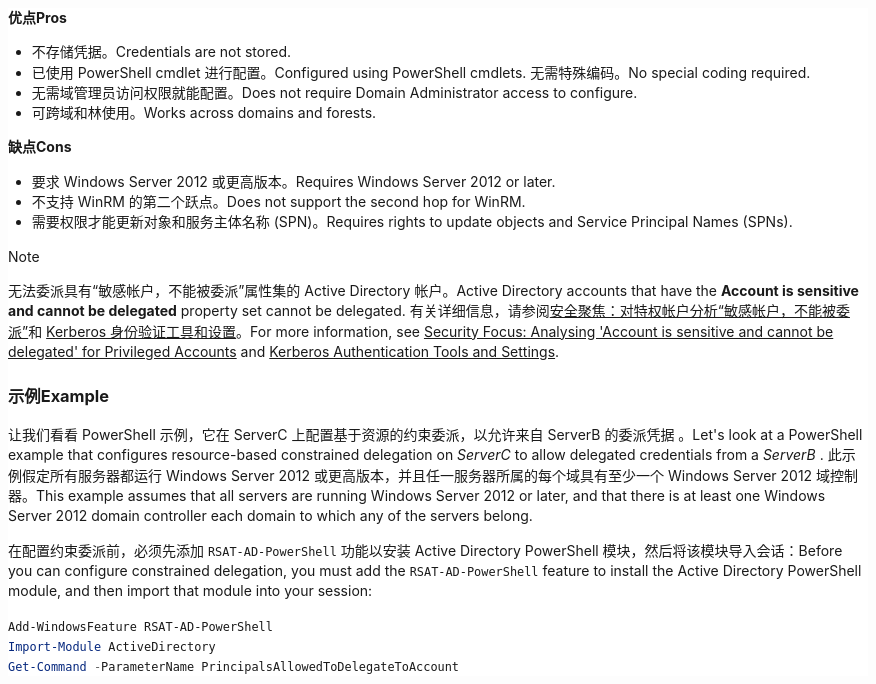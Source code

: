 <span data-ttu-id="c1de2-164">**优点**</span><span class="sxs-lookup"><span data-stu-id="c1de2-164">**Pros**</span></span>

- <span data-ttu-id="c1de2-165">不存储凭据。</span><span class="sxs-lookup"><span data-stu-id="c1de2-165">Credentials are not stored.</span></span>
- <span data-ttu-id="c1de2-166">已使用 PowerShell cmdlet 进行配置。</span><span class="sxs-lookup"><span data-stu-id="c1de2-166">Configured using PowerShell cmdlets.</span></span> <span data-ttu-id="c1de2-167">无需特殊编码。</span><span class="sxs-lookup"><span data-stu-id="c1de2-167">No special coding required.</span></span>
- <span data-ttu-id="c1de2-168">无需域管理员访问权限就能配置。</span><span class="sxs-lookup"><span data-stu-id="c1de2-168">Does not require Domain Administrator access to configure.</span></span>
- <span data-ttu-id="c1de2-169">可跨域和林使用。</span><span class="sxs-lookup"><span data-stu-id="c1de2-169">Works across domains and forests.</span></span>

<span data-ttu-id="c1de2-170">**缺点**</span><span class="sxs-lookup"><span data-stu-id="c1de2-170">**Cons**</span></span>

- <span data-ttu-id="c1de2-171">要求 Windows Server 2012 或更高版本。</span><span class="sxs-lookup"><span data-stu-id="c1de2-171">Requires Windows Server 2012 or later.</span></span>
- <span data-ttu-id="c1de2-172">不支持 WinRM 的第二个跃点。</span><span class="sxs-lookup"><span data-stu-id="c1de2-172">Does not support the second hop for WinRM.</span></span>
- <span data-ttu-id="c1de2-173">需要权限才能更新对象和服务主体名称 (SPN)。</span><span class="sxs-lookup"><span data-stu-id="c1de2-173">Requires rights to update objects and Service Principal Names (SPNs).</span></span>

> [!NOTE]
> <span data-ttu-id="c1de2-174">无法委派具有“敏感帐户，不能被委派”属性集的 Active Directory 帐户。</span><span class="sxs-lookup"><span data-stu-id="c1de2-174">Active Directory accounts that have the **Account is sensitive and cannot be delegated** property set cannot be delegated.</span></span> <span data-ttu-id="c1de2-175">有关详细信息，请参阅[安全聚焦：对特权帐户分析“敏感帐户，不能被委派”][blog]和 [Kerberos 身份验证工具和设置][ktools]。</span><span class="sxs-lookup"><span data-stu-id="c1de2-175">For more information, see [Security Focus: Analysing 'Account is sensitive and cannot be delegated' for Privileged Accounts][blog] and [Kerberos Authentication Tools and Settings][ktools].</span></span>

### <a name="example"></a><span data-ttu-id="c1de2-176">示例</span><span class="sxs-lookup"><span data-stu-id="c1de2-176">Example</span></span>

<span data-ttu-id="c1de2-177">让我们看看 PowerShell 示例，它在 ServerC 上配置基于资源的约束委派，以允许来自 ServerB 的委派凭据 。</span><span class="sxs-lookup"><span data-stu-id="c1de2-177">Let's look at a PowerShell example that configures resource-based constrained delegation on _ServerC_ to allow delegated credentials from a _ServerB_ .</span></span> <span data-ttu-id="c1de2-178">此示例假定所有服务器都运行 Windows Server 2012 或更高版本，并且任一服务器所属的每个域具有至少一个 Windows Server 2012 域控制器。</span><span class="sxs-lookup"><span data-stu-id="c1de2-178">This example assumes that all servers are running Windows Server 2012 or later, and that there is at least one Windows Server 2012 domain controller each domain to which any of the servers belong.</span></span>

<span data-ttu-id="c1de2-179">在配置约束委派前，必须先添加 `RSAT-AD-PowerShell` 功能以安装 Active Directory PowerShell 模块，然后将该模块导入会话：</span><span class="sxs-lookup"><span data-stu-id="c1de2-179">Before you can configure constrained delegation, you must add the `RSAT-AD-PowerShell` feature to install the Active Directory PowerShell module, and then import that module into your session:</span></span>

```powershell
Add-WindowsFeature RSAT-AD-PowerShell
Import-Module ActiveDirectory
Get-Command -ParameterName PrincipalsAllowedToDelegateToAccount
```


[blog]: /archive/blogs/poshchap/security-focus-analysing-account-is-sensitive-and-cannot-be-delegated-for-privileged-accounts
[ktools]: /previous-versions/windows/it-pro/windows-server-2003/cc738673(v=ws.10)
[credssp]: /windows/win32/secauthn/credential-security-support-provider
[beware]: https://www.powershellmagazine.com/2014/03/06/accidental-sabotage-beware-of-credssp
[pth]: https://www.microsoft.com/download/details.aspx?id=36036
[credssp-psblog]: https://devblogs.microsoft.com/scripting/enable-powershell-second-hop-functionality-with-credssp/
[whats-new]: /previous-versions/windows/it-pro/windows-server-2012-R2-and-2012/hh831747(v=ws.11)
[kcd2012-1]: https://www.itprotoday.com/windows-server/how-windows-server-2012-eases-pain-kerberos-constrained-delegation-part-1
[kcd2012-2]: https://www.itprotoday.com/windows-server/how-windows-server-2012-eases-pain-kerberos-constrained-delegation-part-2
[kcdpaper]: https://aka.ms/kcdpaper
[MS-ADA2]: /openspecs/windows_protocols/ms-ada2/cea4ac11-a4b2-4f2d-84cc-aebb4a4ad405
[MS-SFU]: /openspecs/windows_protocols/ms-sfu/bde93b0e-f3c9-4ddf-9f44-e1453be7af5a
[remote-admin]: /archive/blogs/taylorb/remote-administration-without-constrained-delegation-using-principalsallowedtodelegatetoaccount
[pssessionconfig]: /archive/blogs/sergey_babkins_blog/another-solution-to-multi-hop-powershell-remoting
[protected-users]: /windows-server/security/credentials-protection-and-management/protected-users-security-group